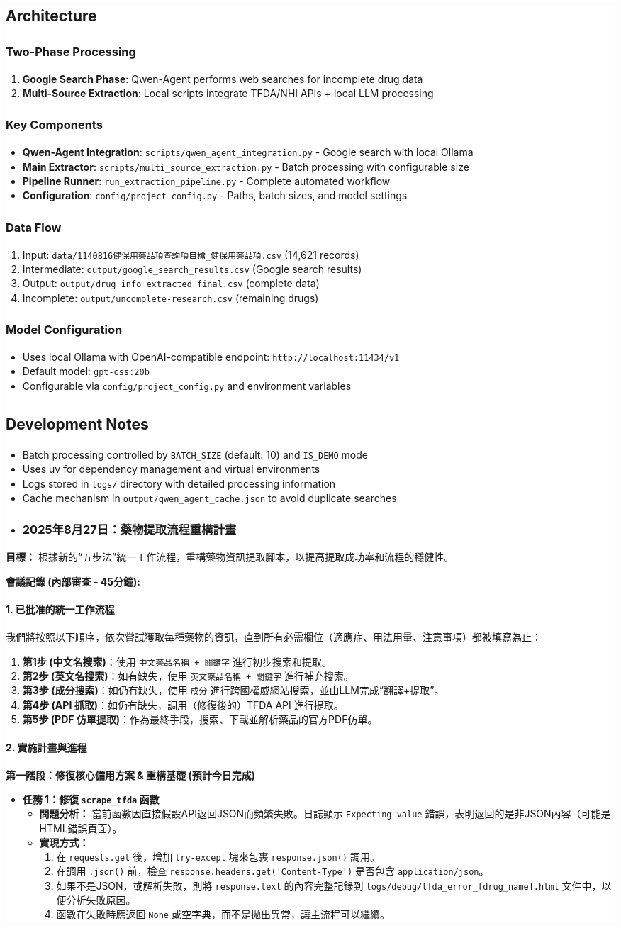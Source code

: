 ## Architecture

### Two-Phase Processing
1. **Google Search Phase**: Qwen-Agent performs web searches for incomplete drug data
2. **Multi-Source Extraction**: Local scripts integrate TFDA/NHI APIs + local LLM processing

### Key Components
- **Qwen-Agent Integration**: `scripts/qwen_agent_integration.py` - Google search with local Ollama
- **Main Extractor**: `scripts/multi_source_extraction.py` - Batch processing with configurable size
- **Pipeline Runner**: `run_extraction_pipeline.py` - Complete automated workflow
- **Configuration**: `config/project_config.py` - Paths, batch sizes, and model settings

### Data Flow
1. Input: `data/1140816健保用藥品項查詢項目檔_健保用藥品項.csv` (14,621 records)
2. Intermediate: `output/google_search_results.csv` (Google search results)
3. Output: `output/drug_info_extracted_final.csv` (complete data)
4. Incomplete: `output/uncomplete-research.csv` (remaining drugs)

### Model Configuration
- Uses local Ollama with OpenAI-compatible endpoint: `http://localhost:11434/v1`
- Default model: `gpt-oss:20b`
- Configurable via `config/project_config.py` and environment variables

## Development Notes

- Batch processing controlled by `BATCH_SIZE` (default: 10) and `IS_DEMO` mode
- Uses uv for dependency management and virtual environments
- Logs stored in `logs/` directory with detailed processing information
- Cache mechanism in `output/qwen_agent_cache.json` to avoid duplicate searches
- ### 2025年8月27日：藥物提取流程重構計畫

**目標：** 根據新的“五步法”統一工作流程，重構藥物資訊提取腳本，以提高提取成功率和流程的穩健性。

**會議記錄 (內部審查 - 45分鐘):**

#### 1. 已批准的統一工作流程

我們將按照以下順序，依次嘗試獲取每種藥物的資訊，直到所有必需欄位（適應症、用法用量、注意事項）都被填寫為止：

1.  **第1步 (中文名搜索)**：使用 `中文藥品名稱 + 關鍵字` 進行初步搜索和提取。
2.  **第2步 (英文名搜索)**：如有缺失，使用 `英文藥品名稱 + 關鍵字` 進行補充搜索。
3.  **第3步 (成分搜索)**：如仍有缺失，使用 `成分` 進行跨國權威網站搜索，並由LLM完成“翻譯+提取”。
4.  **第4步 (API 抓取)**：如仍有缺失，調用（修復後的）TFDA API 進行提取。
5.  **第5步 (PDF 仿單提取)**：作為最終手段，搜索、下載並解析藥品的官方PDF仿單。

#### 2. 實施計畫與進程

**第一階段：修復核心備用方案 & 重構基礎 (預計今日完成)**

*   **任務 1：修復 `scrape_tfda` 函數**
    *   **問題分析：** 當前函數因直接假設API返回JSON而頻繁失敗。日誌顯示 `Expecting value` 錯誤，表明返回的是非JSON內容（可能是HTML錯誤頁面）。
    *   **實現方式：**
        1.  在 `requests.get` 後，增加 `try-except` 塊來包裹 `response.json()` 調用。
        2.  在調用 `.json()` 前，檢查 `response.headers.get('Content-Type')` 是否包含 `application/json`。
        3.  如果不是JSON，或解析失敗，則將 `response.text` 的內容完整記錄到 `logs/debug/tfda_error_[drug_name].html` 文件中，以便分析失敗原因。
        4.  函數在失敗時應返回 `None` 或空字典，而不是拋出異常，讓主流程可以繼續。
